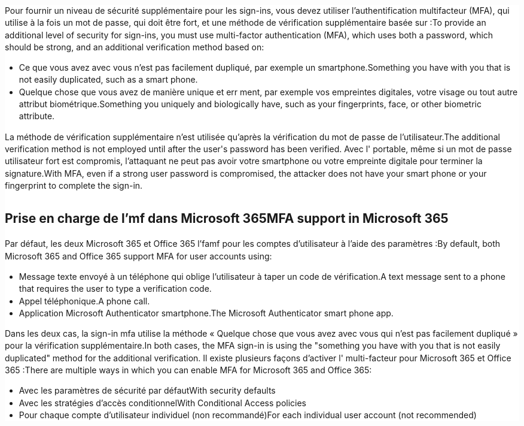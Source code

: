 <span data-ttu-id="ae868-106">Pour fournir un niveau de sécurité supplémentaire pour les sign-ins, vous devez utiliser l’authentification multifacteur (MFA), qui utilise à la fois un mot de passe, qui doit être fort, et une méthode de vérification supplémentaire basée sur :</span><span class="sxs-lookup"><span data-stu-id="ae868-106">To provide an additional level of security for sign-ins, you must use multi-factor authentication (MFA), which uses both a password, which should be strong, and an additional verification method based on:</span></span>

- <span data-ttu-id="ae868-107">Ce que vous avez avec vous n’est pas facilement dupliqué, par exemple un smartphone.</span><span class="sxs-lookup"><span data-stu-id="ae868-107">Something you have with you that is not easily duplicated, such as a smart phone.</span></span>
- <span data-ttu-id="ae868-108">Quelque chose que vous avez de manière unique et err ment, par exemple vos empreintes digitales, votre visage ou tout autre attribut biométrique.</span><span class="sxs-lookup"><span data-stu-id="ae868-108">Something you uniquely and biologically have, such as your fingerprints, face, or other biometric attribute.</span></span>

<span data-ttu-id="ae868-109">La méthode de vérification supplémentaire n’est utilisée qu’après la vérification du mot de passe de l’utilisateur.</span><span class="sxs-lookup"><span data-stu-id="ae868-109">The additional verification method is not employed until after the user's password has been verified.</span></span> <span data-ttu-id="ae868-110">Avec l' portable, même si un mot de passe utilisateur fort est compromis, l’attaquant ne peut pas avoir votre smartphone ou votre empreinte digitale pour terminer la signature.</span><span class="sxs-lookup"><span data-stu-id="ae868-110">With MFA, even if a strong user password is compromised, the attacker does not have your smart phone or your fingerprint to complete the sign-in.</span></span>

## <a name="mfa-support-in-microsoft-365"></a><span data-ttu-id="ae868-111">Prise en charge de l’mf dans Microsoft 365</span><span class="sxs-lookup"><span data-stu-id="ae868-111">MFA support in Microsoft 365</span></span>

<span data-ttu-id="ae868-112">Par défaut, les deux Microsoft 365 et Office 365 l’famf pour les comptes d’utilisateur à l’aide des paramètres :</span><span class="sxs-lookup"><span data-stu-id="ae868-112">By default, both Microsoft 365 and Office 365 support MFA for user accounts using:</span></span>

- <span data-ttu-id="ae868-113">Message texte envoyé à un téléphone qui oblige l’utilisateur à taper un code de vérification.</span><span class="sxs-lookup"><span data-stu-id="ae868-113">A text message sent to a phone that requires the user to type a verification code.</span></span>
- <span data-ttu-id="ae868-114">Appel téléphonique.</span><span class="sxs-lookup"><span data-stu-id="ae868-114">A phone call.</span></span>
- <span data-ttu-id="ae868-115">Application Microsoft Authenticator smartphone.</span><span class="sxs-lookup"><span data-stu-id="ae868-115">The Microsoft Authenticator smart phone app.</span></span>

<span data-ttu-id="ae868-116">Dans les deux cas, la sign-in mfa utilise la méthode « Quelque chose que vous avez avec vous qui n’est pas facilement dupliqué » pour la vérification supplémentaire.</span><span class="sxs-lookup"><span data-stu-id="ae868-116">In both cases, the MFA sign-in is using the "something you have with you that is not easily duplicated" method for the additional verification.</span></span> <span data-ttu-id="ae868-117">Il existe plusieurs façons d’activer l' multi-facteur pour Microsoft 365 et Office 365 :</span><span class="sxs-lookup"><span data-stu-id="ae868-117">There are multiple ways in which you can enable MFA for Microsoft 365 and Office 365:</span></span>

- <span data-ttu-id="ae868-118">Avec les paramètres de sécurité par défaut</span><span class="sxs-lookup"><span data-stu-id="ae868-118">With security defaults</span></span>
- <span data-ttu-id="ae868-119">Avec les stratégies d’accès conditionnel</span><span class="sxs-lookup"><span data-stu-id="ae868-119">With Conditional Access policies</span></span>
- <span data-ttu-id="ae868-120">Pour chaque compte d’utilisateur individuel (non recommandé)</span><span class="sxs-lookup"><span data-stu-id="ae868-120">For each individual user account (not recommended)</span></span>

